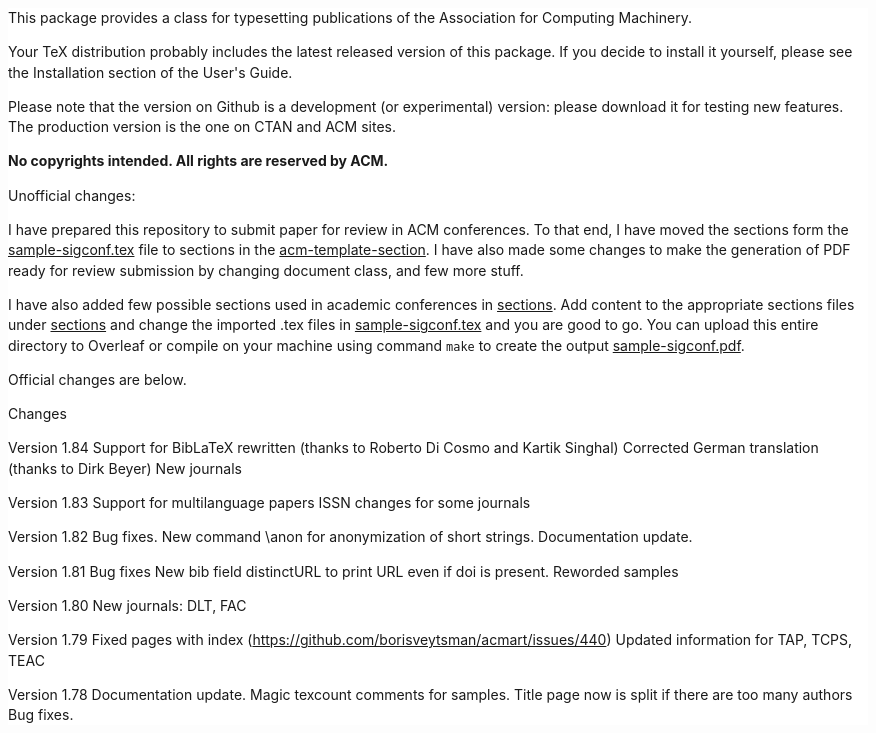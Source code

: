 This package provides a class for typesetting publications of the
Association for Computing Machinery.

Your TeX distribution probably includes the latest released version of
this package.  If you decide to install it yourself, please see the
Installation section of the User's Guide.

Please note that the version on Github is a development (or
experimental) version: please download it for testing new features.
The production version is the one on CTAN and ACM sites.

**No copyrights intended. All rights are reserved by ACM.**

Unofficial changes:

I have prepared this repository to submit paper for review in ACM conferences.  To that end, I have moved the sections
form the [sample-sigconf.tex](./sample-sigconf.tex) file to sections in the
[acm-template-section](./sections/acm-template-sections/). I have also made some changes to make the generation of PDF
ready for review submission by changing document class, and few more stuff.

I have also added few possible sections used in academic conferences in [sections](./sections/). Add content to the
appropriate sections files under [sections](./sections/) and change the imported .tex files in
[sample-sigconf.tex](./sample-sigconf.tex) and you are good to go. You can upload this entire directory to Overleaf or
compile on your machine using command `make` to create the output [sample-sigconf.pdf](./sample-sigconf.pdf).

Official changes are below.

Changes

Version 1.84   Support for BibLaTeX rewritten (thanks to
	       Roberto Di Cosmo and Kartik Singhal)
	       Corrected German translation (thanks to Dirk Beyer)
	       New journals

Version 1.83   Support for multilanguage papers
	       ISSN changes for some journals

Version 1.82   Bug fixes.
	       New command \anon for anonymization of short strings.
	       Documentation update.

Version 1.81   Bug fixes
	       New bib field distinctURL to print URL even if doi is present.
	       Reworded samples

Version 1.80   New journals: DLT, FAC

Version 1.79   Fixed pages with index
	       (https://github.com/borisveytsman/acmart/issues/440)
	       Updated information for TAP, TCPS, TEAC

Version 1.78   Documentation update.
	       Magic texcount comments for samples.
	       Title page now is split if there are too many authors
	       Bug fixes.
